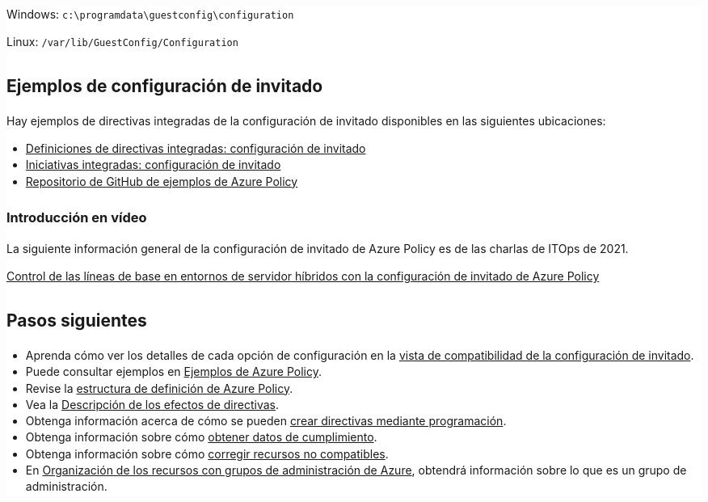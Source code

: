 Windows: `c:\programdata\guestconfig\configuration`

Linux: `/var/lib/GuestConfig/Configuration`

## <a name="guest-configuration-samples"></a>Ejemplos de configuración de invitado

Hay ejemplos de directivas integradas de la configuración de invitado disponibles en las siguientes ubicaciones:

- [Definiciones de directivas integradas: configuración de invitado](../samples/built-in-policies.md#guest-configuration)
- [Iniciativas integradas: configuración de invitado](../samples/built-in-initiatives.md#guest-configuration)
- [Repositorio de GitHub de ejemplos de Azure Policy](https://github.com/Azure/azure-policy/tree/master/built-in-policies/policySetDefinitions/Guest%20Configuration)

### <a name="video-overview"></a>Introducción en vídeo

La siguiente información general de la configuración de invitado de Azure Policy es de las charlas de ITOps de 2021.

[Control de las líneas de base en entornos de servidor híbridos con la configuración de invitado de Azure Policy](https://techcommunity.microsoft.com/t5/itops-talk-blog/ops114-governing-baselines-in-hybrid-server-environments-using/ba-p/2109245)

## <a name="next-steps"></a>Pasos siguientes

- Aprenda cómo ver los detalles de cada opción de configuración en la [vista de compatibilidad de la configuración de invitado](../how-to/determine-non-compliance.md#compliance-details-for-guest-configuration).
- Puede consultar ejemplos en [Ejemplos de Azure Policy](../samples/index.md).
- Revise la [estructura de definición de Azure Policy](./definition-structure.md).
- Vea la [Descripción de los efectos de directivas](./effects.md).
- Obtenga información acerca de cómo se pueden [crear directivas mediante programación](../how-to/programmatically-create.md).
- Obtenga información sobre cómo [obtener datos de cumplimiento](../how-to/get-compliance-data.md).
- Obtenga información sobre cómo [corregir recursos no compatibles](../how-to/remediate-resources.md).
- En [Organización de los recursos con grupos de administración de Azure](../../management-groups/overview.md), obtendrá información sobre lo que es un grupo de administración.
